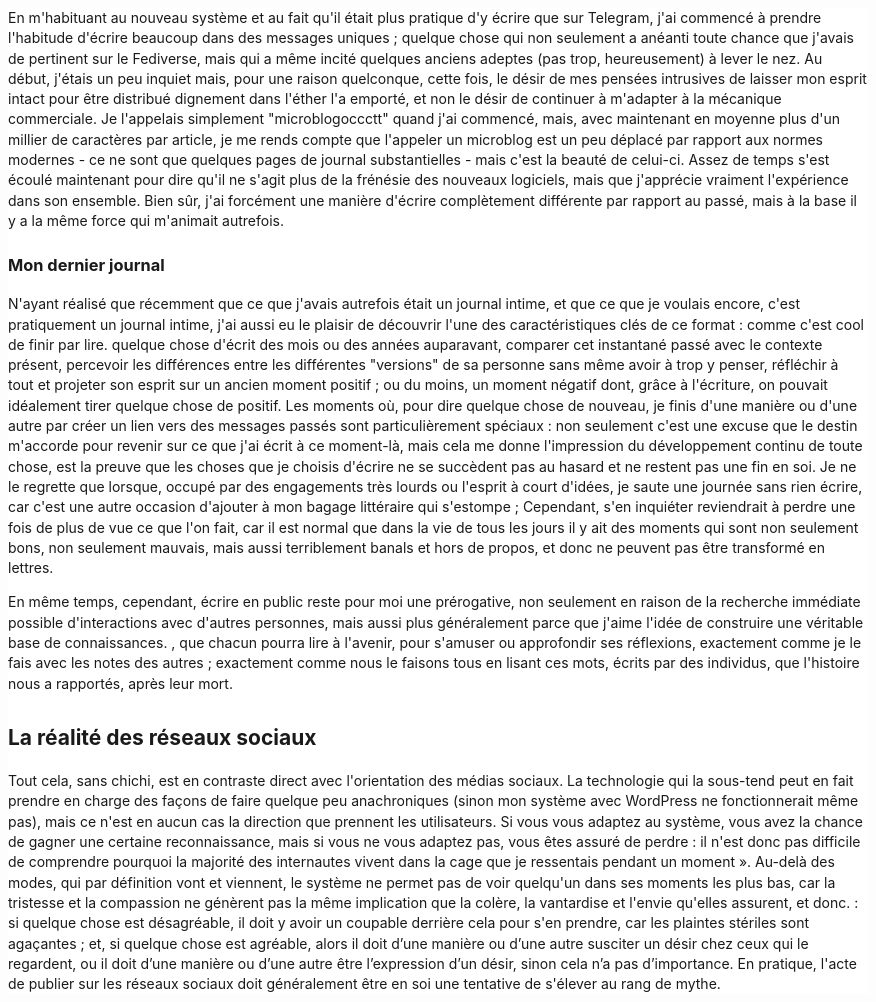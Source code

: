 <p>En m'habituant au nouveau système et au fait qu'il était plus pratique d'y écrire que sur Telegram, j'ai commencé à prendre l'habitude d'écrire beaucoup dans des messages uniques ; quelque chose qui non seulement a anéanti toute chance que j'avais de pertinent sur le Fediverse, mais qui a même incité quelques anciens adeptes (pas trop, heureusement) à lever le nez. Au début, j'étais un peu inquiet mais, pour une raison quelconque, cette fois, le désir de mes pensées intrusives de laisser mon esprit intact pour être distribué dignement dans l'éther l'a emporté, et non le désir de continuer à m'adapter à la mécanique commerciale. Je l'appelais simplement "microblogoccctt" quand j'ai commencé, mais, avec maintenant en moyenne plus d'un millier de caractères par article, je me rends compte que l'appeler un microblog est un peu déplacé par rapport aux normes modernes - ce ne sont que quelques pages de journal substantielles - mais c'est la beauté de celui-ci. Assez de temps s'est écoulé maintenant pour dire qu'il ne s'agit plus de la frénésie des nouveaux logiciels, mais que j'apprécie vraiment l'expérience dans son ensemble. Bien sûr, j'ai forcément une manière d'écrire complètement différente par rapport au passé, mais à la base il y a la même force qui m'animait autrefois.</p>

<h3>Mon dernier journal</h3>

<p>N'ayant réalisé que récemment que ce que j'avais autrefois était un journal intime, et que ce que je voulais encore, c'est pratiquement un journal intime, j'ai aussi eu le plaisir de découvrir l'une des caractéristiques clés de ce format : comme c'est cool de finir par lire. quelque chose d'écrit des mois ou des années auparavant, comparer cet instantané passé avec le contexte présent, percevoir les différences entre les différentes "versions" de sa personne sans même avoir à trop y penser, réfléchir à tout et projeter son esprit sur un ancien moment positif ; ou du moins, un moment négatif dont, grâce à l'écriture, on pouvait idéalement tirer quelque chose de positif. Les moments où, pour dire quelque chose de nouveau, je finis d'une manière ou d'une autre par créer un lien vers des messages passés sont particulièrement spéciaux : non seulement c'est une excuse que le destin m'accorde pour revenir sur ce que j'ai écrit à ce moment-là, mais cela me donne l'impression du développement continu de toute chose, est la preuve que les choses que je choisis d'écrire ne se succèdent pas au hasard et ne restent pas une fin en soi. Je ne le regrette que lorsque, occupé par des engagements très lourds ou l'esprit à court d'idées, je saute une journée sans rien écrire, car c'est une autre occasion d'ajouter à mon bagage littéraire qui s'estompe ; Cependant, s'en inquiéter reviendrait à perdre une fois de plus de vue ce que l'on fait, car il est normal que dans la vie de tous les jours il y ait des moments qui sont non seulement bons, non seulement mauvais, mais aussi terriblement banals et hors de propos, et donc ne peuvent pas être transformé en lettres.</p>

<p>En même temps, cependant, écrire en public reste pour moi une prérogative, non seulement en raison de la recherche immédiate possible d'interactions avec d'autres personnes, mais aussi plus généralement parce que j'aime l'idée de construire une véritable base de connaissances. , que chacun pourra lire à l'avenir, pour s'amuser ou approfondir ses réflexions, exactement comme je le fais avec les notes des autres ; exactement comme nous le faisons tous en lisant ces mots, écrits par des individus, que l'histoire nous a rapportés, après leur mort.</p>

<h2>La réalité des réseaux sociaux</h2>

<p>Tout cela, sans chichi, est en contraste direct avec l'orientation des médias sociaux. La technologie qui la sous-tend peut en fait prendre en charge des façons de faire quelque peu anachroniques (sinon mon système avec WordPress ne fonctionnerait même pas), mais ce n'est en aucun cas la direction que prennent les utilisateurs. Si vous vous adaptez au système, vous avez la chance de gagner une certaine reconnaissance, mais si vous ne vous adaptez pas, vous êtes assuré de perdre : il n'est donc pas difficile de comprendre pourquoi la majorité des internautes vivent dans la cage que je ressentais pendant un moment ». Au-delà des modes, qui par définition vont et viennent, le système ne permet pas de voir quelqu'un dans ses moments les plus bas, car la tristesse et la compassion ne génèrent pas la même implication que la colère, la vantardise et l'envie qu'elles assurent, et donc. : si quelque chose est désagréable, il doit y avoir un coupable derrière cela pour s'en prendre, car les plaintes stériles sont agaçantes ; et, si quelque chose est agréable, alors il doit d’une manière ou d’une autre susciter un désir chez ceux qui le regardent, ou il doit d’une manière ou d’une autre être l’expression d’un désir, sinon cela n’a pas d’importance. En pratique, l'acte de publier sur les réseaux sociaux doit généralement être en soi une tentative de s'élever au rang de mythe.</p>
